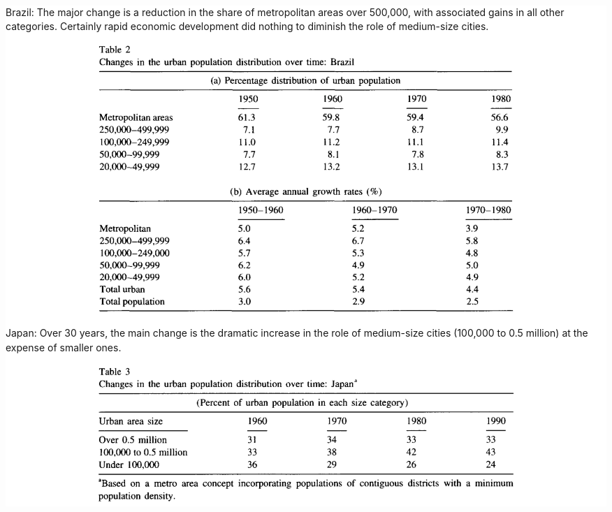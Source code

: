 Brazil: The major change is a reduction in the share of metropolitan areas over 500,000, with associated gains in all other categories. Certainly rapid economic development did nothing to diminish the role of medium-size cities.
<div align=center><img width = '600' src ="RSUE_Table2.png" /></div>

Japan: Over 30 years, the main change is the dramatic increase in the role of medium-size cities (100,000 to 0.5 million) at the expense of smaller ones.
<div align=center><img width = '600' src ="RSUE_Table3.png" /></div>
